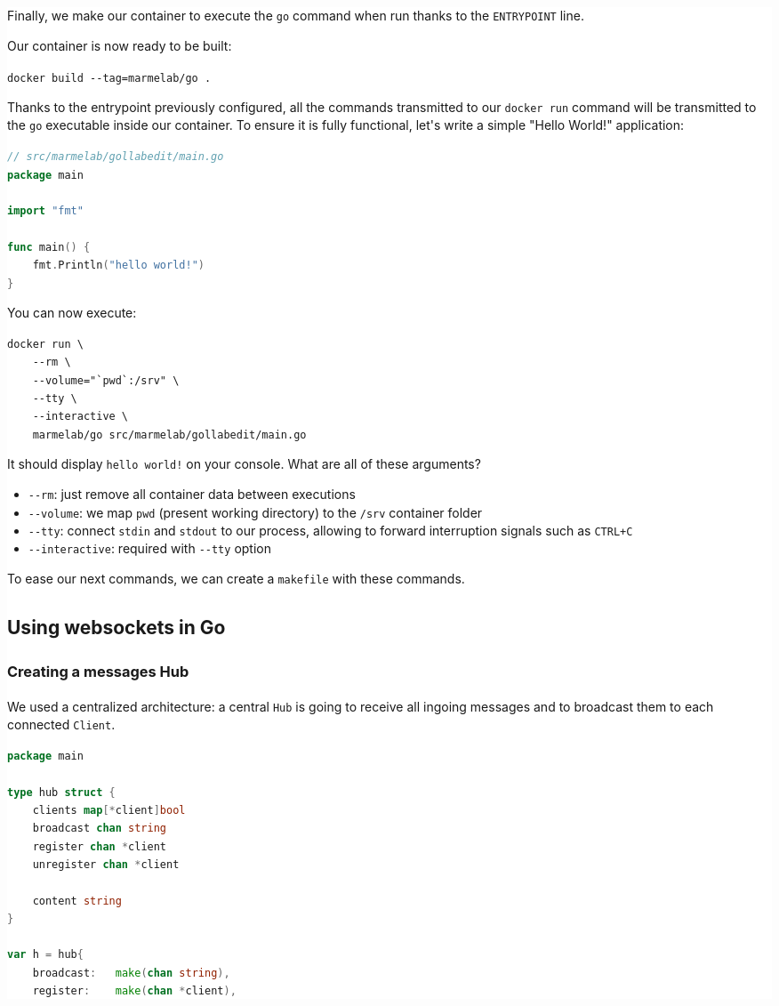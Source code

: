 Finally, we make our container to execute the `go` command when run thanks to the `ENTRYPOINT` line.

Our container is now ready to be built:

```
docker build --tag=marmelab/go .
```

Thanks to the entrypoint previously configured, all the commands transmitted to our `docker run` command will be transmitted
to the `go` executable inside our container. To ensure it is fully functional, let's write a simple "Hello World!" application:

``` go
// src/marmelab/gollabedit/main.go
package main

import "fmt"

func main() {
    fmt.Println("hello world!")
}
```

You can now execute:

```
docker run \
	--rm \
	--volume="`pwd`:/srv" \
	--tty \
	--interactive \
	marmelab/go src/marmelab/gollabedit/main.go 
```

It should display `hello world!` on your console. What are all of these arguments?

* `--rm`: just remove all container data between executions
* `--volume`: we map `pwd` (present working directory) to the `/srv` container folder
* `--tty`: connect `stdin` and `stdout` to our process, allowing to forward interruption signals such as `CTRL+C`
* `--interactive`: required with `--tty` option

To ease our next commands, we can create a `makefile` with these commands.

## Using websockets in Go

### Creating a messages Hub

We used a centralized architecture: a central `Hub` is going to receive all ingoing messages and to broadcast
them to each connected `Client`.

``` go
package main

type hub struct {
	clients map[*client]bool
	broadcast chan string
	register chan *client
	unregister chan *client

	content string
}

var h = hub{
	broadcast:   make(chan string),
	register:    make(chan *client),
```